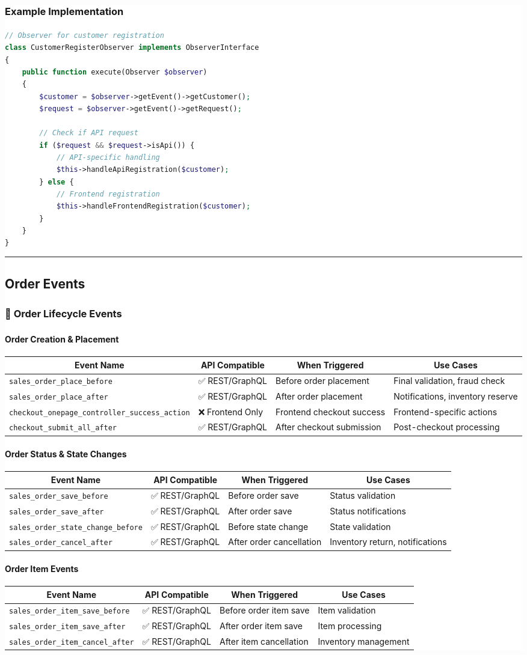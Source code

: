 ### **Example Implementation**
```php
// Observer for customer registration
class CustomerRegisterObserver implements ObserverInterface
{
    public function execute(Observer $observer)
    {
        $customer = $observer->getEvent()->getCustomer();
        $request = $observer->getEvent()->getRequest();
        
        // Check if API request
        if ($request && $request->isApi()) {
            // API-specific handling
            $this->handleApiRegistration($customer);
        } else {
            // Frontend registration
            $this->handleFrontendRegistration($customer);
        }
    }
}
```

---

## Order Events

### 🛒 **Order Lifecycle Events**

#### **Order Creation & Placement**
| Event Name | API Compatible | When Triggered | Use Cases |
|------------|----------------|----------------|-----------|
| `sales_order_place_before` | ✅ REST/GraphQL | Before order placement | Final validation, fraud check |
| `sales_order_place_after` | ✅ REST/GraphQL | After order placement | Notifications, inventory reserve |
| `checkout_onepage_controller_success_action` | ❌ Frontend Only | Frontend checkout success | Frontend-specific actions |
| `checkout_submit_all_after` | ✅ REST/GraphQL | After checkout submission | Post-checkout processing |

#### **Order Status & State Changes**
| Event Name | API Compatible | When Triggered | Use Cases |
|------------|----------------|----------------|-----------|
| `sales_order_save_before` | ✅ REST/GraphQL | Before order save | Status validation |
| `sales_order_save_after` | ✅ REST/GraphQL | After order save | Status notifications |
| `sales_order_state_change_before` | ✅ REST/GraphQL | Before state change | State validation |
| `sales_order_cancel_after` | ✅ REST/GraphQL | After order cancellation | Inventory return, notifications |

#### **Order Item Events**
| Event Name | API Compatible | When Triggered | Use Cases |
|------------|----------------|----------------|-----------|
| `sales_order_item_save_before` | ✅ REST/GraphQL | Before order item save | Item validation |
| `sales_order_item_save_after` | ✅ REST/GraphQL | After order item save | Item processing |
| `sales_order_item_cancel_after` | ✅ REST/GraphQL | After item cancellation | Inventory management |
